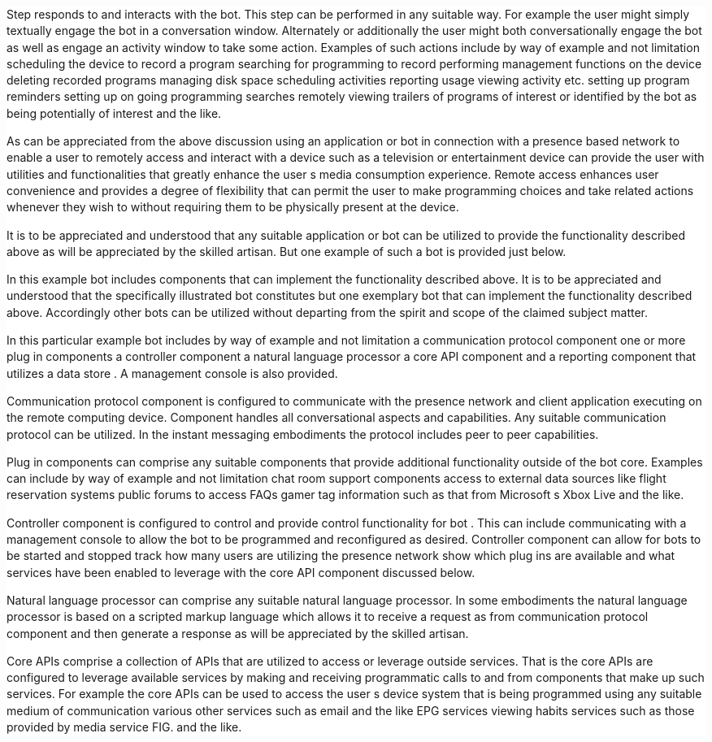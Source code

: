 Step responds to and interacts with the bot. This step can be performed in any suitable way. For example the user might simply textually engage the bot in a conversation window. Alternately or additionally the user might both conversationally engage the bot as well as engage an activity window to take some action. Examples of such actions include by way of example and not limitation scheduling the device to record a program searching for programming to record performing management functions on the device deleting recorded programs managing disk space scheduling activities reporting usage viewing activity etc. setting up program reminders setting up on going programming searches remotely viewing trailers of programs of interest or identified by the bot as being potentially of interest and the like.

As can be appreciated from the above discussion using an application or bot in connection with a presence based network to enable a user to remotely access and interact with a device such as a television or entertainment device can provide the user with utilities and functionalities that greatly enhance the user s media consumption experience. Remote access enhances user convenience and provides a degree of flexibility that can permit the user to make programming choices and take related actions whenever they wish to without requiring them to be physically present at the device.

It is to be appreciated and understood that any suitable application or bot can be utilized to provide the functionality described above as will be appreciated by the skilled artisan. But one example of such a bot is provided just below.

In this example bot includes components that can implement the functionality described above. It is to be appreciated and understood that the specifically illustrated bot constitutes but one exemplary bot that can implement the functionality described above. Accordingly other bots can be utilized without departing from the spirit and scope of the claimed subject matter.

In this particular example bot includes by way of example and not limitation a communication protocol component one or more plug in components a controller component a natural language processor a core API component and a reporting component that utilizes a data store . A management console is also provided.

Communication protocol component is configured to communicate with the presence network and client application executing on the remote computing device. Component handles all conversational aspects and capabilities. Any suitable communication protocol can be utilized. In the instant messaging embodiments the protocol includes peer to peer capabilities.

Plug in components can comprise any suitable components that provide additional functionality outside of the bot core. Examples can include by way of example and not limitation chat room support components access to external data sources like flight reservation systems public forums to access FAQs gamer tag information such as that from Microsoft s Xbox Live and the like.

Controller component is configured to control and provide control functionality for bot . This can include communicating with a management console to allow the bot to be programmed and reconfigured as desired. Controller component can allow for bots to be started and stopped track how many users are utilizing the presence network show which plug ins are available and what services have been enabled to leverage with the core API component discussed below.

Natural language processor can comprise any suitable natural language processor. In some embodiments the natural language processor is based on a scripted markup language which allows it to receive a request as from communication protocol component and then generate a response as will be appreciated by the skilled artisan.

Core APIs comprise a collection of APIs that are utilized to access or leverage outside services. That is the core APIs are configured to leverage available services by making and receiving programmatic calls to and from components that make up such services. For example the core APIs can be used to access the user s device system that is being programmed using any suitable medium of communication various other services such as email and the like EPG services viewing habits services such as those provided by media service FIG. and the like.
